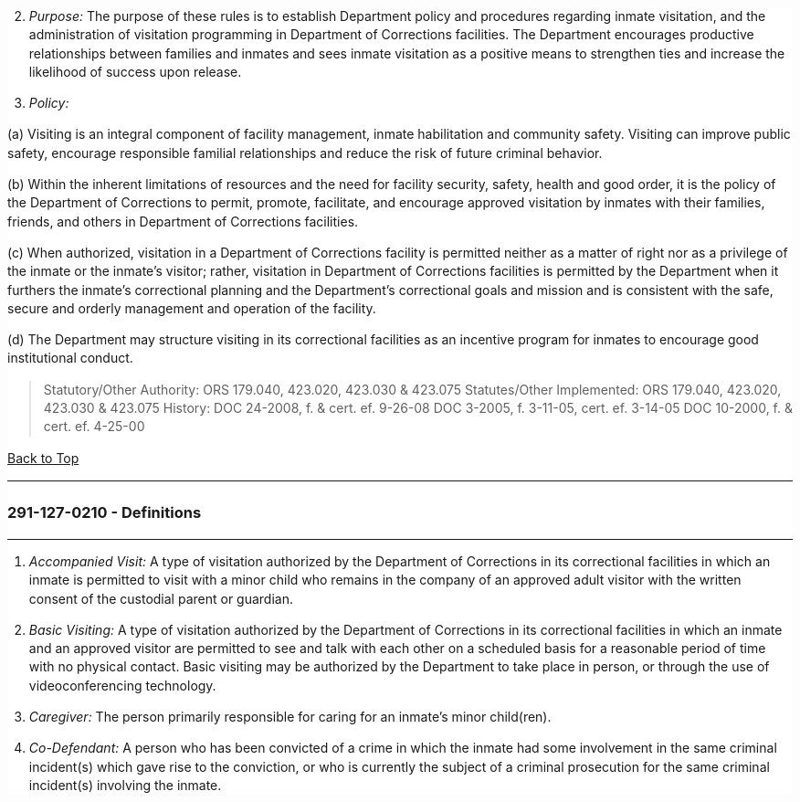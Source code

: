2. _Purpose:_ The purpose of these rules is to establish Department policy and procedures regarding inmate visitation, and the administration of visitation programming in Department of Corrections facilities. The Department encourages productive relationships between families and inmates and sees inmate visitation as a positive means to strengthen ties and increase the likelihood of success upon release.

3. _Policy:_

  \(a\) Visiting is an integral component of facility management, inmate habilitation and community safety. Visiting can improve public safety, encourage responsible familial relationships and reduce the risk of future criminal behavior.

  \(b\) Within the inherent limitations of resources and the need for facility security, safety, health and good order, it is the policy of the Department of Corrections to permit, promote, facilitate, and encourage approved visitation by inmates with their families, friends, and others in Department of Corrections facilities.

  \(c\) When authorized, visitation in a Department of Corrections facility is permitted neither as a matter of right nor as a privilege of the inmate or the inmate’s visitor; rather, visitation in Department of Corrections facilities is permitted by the Department when it furthers the inmate’s correctional planning and the Department’s correctional goals and mission and is consistent with the safe, secure and orderly management and operation of the facility.

  \(d\) The Department may structure visiting in its correctional facilities as an incentive program for inmates to encourage good institutional conduct.

> Statutory/Other Authority: ORS 179.040, 423.020, 423.030 & 423.075
> Statutes/Other Implemented: ORS 179.040, 423.020, 423.030 & 423.075
> History:
> DOC 24-2008, f. & cert. ef. 9-26-08
> DOC 3-2005, f. 3-11-05, cert. ef. 3-14-05
> DOC 10-2000, f. & cert. ef. 4-25-00

[Back to Top](#top "Return to Top of Page")

---

### 291-127-0210 - Definitions

---

1. _Accompanied Visit:_ A type of visitation authorized by the Department of Corrections in its correctional facilities in which an inmate is permitted to visit with a minor child who remains in the company of an approved adult visitor with the written consent of the custodial parent or guardian.

2. _Basic Visiting:_ A type of visitation authorized by the Department of Corrections in its correctional facilities in which an inmate and an approved visitor are permitted to see and talk with each other on a scheduled basis for a reasonable period of time with no physical contact. Basic visiting may be authorized by the Department to take place in person, or through the use of videoconferencing technology.

3. _Caregiver:_ The person primarily responsible for caring for an inmate’s minor child\(ren\).

4. _Co-Defendant:_ A person who has been convicted of a crime in which the inmate had some involvement in the same criminal incident(s) which gave rise to the conviction, or who is currently the subject of a criminal prosecution for the same criminal incident(s) involving the inmate.

